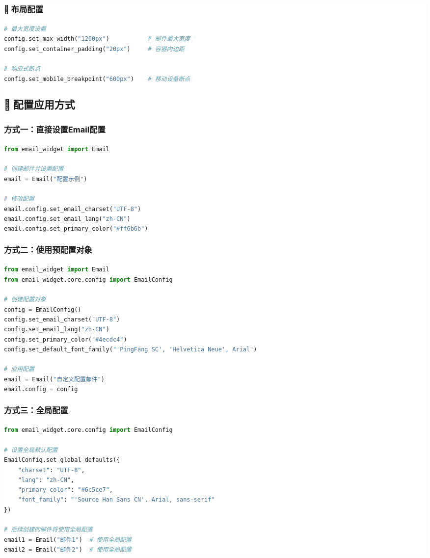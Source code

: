 ### 📐 布局配置

```python
# 最大宽度设置
config.set_max_width("1200px")           # 邮件最大宽度
config.set_container_padding("20px")     # 容器内边距

# 响应式断点
config.set_mobile_breakpoint("600px")    # 移动设备断点
```

## 🎯 配置应用方式

### 方式一：直接设置Email配置

```python
from email_widget import Email

# 创建邮件并设置配置
email = Email("配置示例")

# 修改配置
email.config.set_email_charset("UTF-8")
email.config.set_email_lang("zh-CN")
email.config.set_primary_color("#ff6b6b")
```

### 方式二：使用预配置对象

```python
from email_widget import Email
from email_widget.core.config import EmailConfig

# 创建配置对象
config = EmailConfig()
config.set_email_charset("UTF-8")
config.set_email_lang("zh-CN")
config.set_primary_color("#4ecdc4")
config.set_default_font_family("'PingFang SC', 'Helvetica Neue', Arial")

# 应用配置
email = Email("自定义配置邮件")
email.config = config
```

### 方式三：全局配置

```python
from email_widget.core.config import EmailConfig

# 设置全局默认配置
EmailConfig.set_global_defaults({
    "charset": "UTF-8",
    "lang": "zh-CN",
    "primary_color": "#6c5ce7",
    "font_family": "'Source Han Sans CN', Arial, sans-serif"
})

# 后续创建的邮件将使用全局配置
email1 = Email("邮件1")  # 使用全局配置
email2 = Email("邮件2")  # 使用全局配置
```
